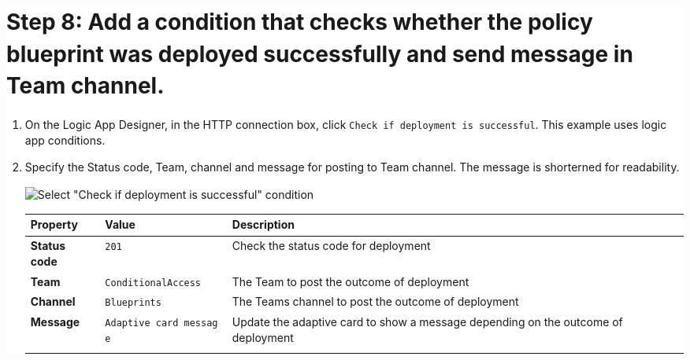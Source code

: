 # Step 8: Add a condition that checks whether the policy blueprint was deployed successfully and send message in Team channel.

1. On the Logic App Designer, in the HTTP connection box, click `Check if deployment is successful`. This example uses logic app conditions.

1. Specify the Status code, Team, channel and message for posting to Team channel. The message is shorterned for readability.

   ![Select "Check if deployment is successful" condition](https://github.com/videor/AutoPilotConditionalAccess/blob/master/AutoPilotConditionalAccess/azure-quickstart-templates/301-conditionalaccess-policy-blueprint-automation/images/blueprint8-edit.png)

      | Property | Value | Description |
      |----------|-------|-------------|
      | **Status code** | `201` | Check the status code for deployment |
      | **Team** | `ConditionalAccess` | The Team to post the outcome of deployment |
      | **Channel** | `Blueprints` | The Teams channel to post the outcome of deployment |
      | **Message** | `Adaptive card message` | Update the adaptive card to show a message depending on the outcome of deployment |
      ||||
